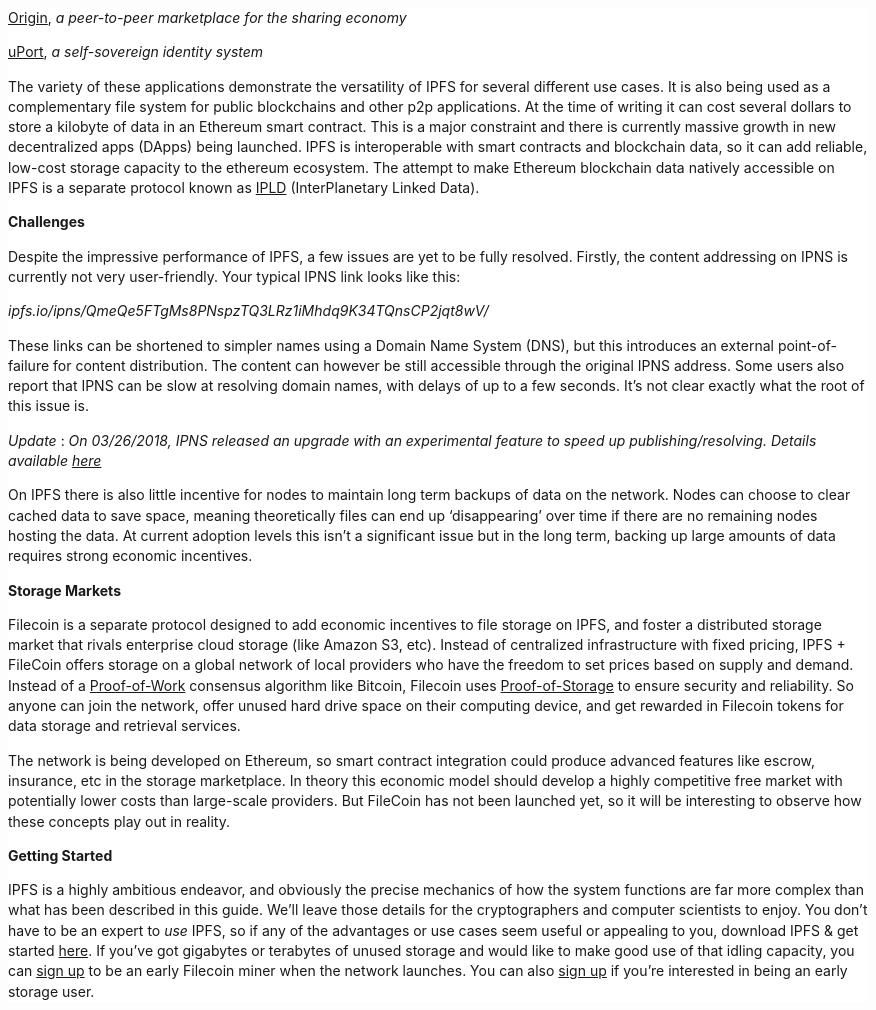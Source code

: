 [Origin](https://www.originprotocol.com/en), _a peer-to-peer marketplace for the sharing economy_

[uPort](https://www.uport.me/), _a self-sovereign identity system_

The variety of these applications demonstrate the versatility of IPFS for several different use cases. It is also being used as a complementary file system for public blockchains and other p2p applications. At the time of writing it can cost several dollars to store a kilobyte of data in an Ethereum smart contract. This is a major constraint and there is currently massive growth in new decentralized apps (DApps) being launched. IPFS is interoperable with smart contracts and blockchain data, so it can add reliable, low-cost storage capacity to the ethereum ecosystem. The attempt to make Ethereum blockchain data natively accessible on IPFS is a separate protocol known as [IPLD](https://ipld.io/) (InterPlanetary Linked Data).

**Challenges**

Despite the impressive performance of IPFS, a few issues are yet to be fully resolved. Firstly, the content addressing on IPNS is currently not very user-friendly. Your typical IPNS link looks like this:

_ipfs.io/ipns/QmeQe5FTgMs8PNspzTQ3LRz1iMhdq9K34TQnsCP2jqt8wV/_

These links can be shortened to simpler names using a Domain Name System (DNS), but this introduces an external point-of-failure for content distribution. The content can however be still accessible through the original IPNS address. Some users also report that IPNS can be slow at resolving domain names, with delays of up to a few seconds. It’s not clear exactly what the root of this issue is.

_Update_ : _On 03/26/2018, IPNS released an upgrade with an experimental feature to speed up publishing/resolving. Details available_ [_here_](https://blog.ipfs.io/34-go-ipfs-0.4.14#ipns-improvements)

On IPFS there is also little incentive for nodes to maintain long term backups of data on the network. Nodes can choose to clear cached data to save space, meaning theoretically files can end up ‘disappearing’ over time if there are no remaining nodes hosting the data. At current adoption levels this isn’t a significant issue but in the long term, backing up large amounts of data requires strong economic incentives.

**Storage Markets**

Filecoin is a separate protocol designed to add economic incentives to file storage on IPFS, and foster a distributed storage market that rivals enterprise cloud storage (like Amazon S3, etc). Instead of centralized infrastructure with fixed pricing, IPFS + FileCoin offers storage on a global network of local providers who have the freedom to set prices based on supply and demand. Instead of a [Proof-of-Work](https://en.wikipedia.org/wiki/Proof-of-work_system) consensus algorithm like Bitcoin, Filecoin uses [Proof-of-Storage](https://filecoin.io/filecoin.pdf) to ensure security and reliability. So anyone can join the network, offer unused hard drive space on their computing device, and get rewarded in Filecoin tokens for data storage and retrieval services.

The network is being developed on Ethereum, so smart contract integration could produce advanced features like escrow, insurance, etc in the storage marketplace. In theory this economic model should develop a highly competitive free market with potentially lower costs than large-scale providers. But FileCoin has not been launched yet, so it will be interesting to observe how these concepts play out in reality.

**Getting Started**

IPFS is a highly ambitious endeavor, and obviously the precise mechanics of how the system functions are far more complex than what has been described in this guide. We’ll leave those details for the cryptographers and computer scientists to enjoy. You don’t have to be an expert to _use_ IPFS, so if any of the advantages or use cases seem useful or appealing to you, download IPFS & get started [here](https://ipfs.io/docs/getting-started/). If you’ve got gigabytes or terabytes of unused storage and would like to make good use of that idling capacity, you can [sign up](https://docs.google.com/forms/d/e/1FAIpQLSfdFpWhJj8OIGA2iXrT3bnLgVK9bgR_1iLMPdAcXLxr_1d-pw/viewform?c=0&w=1) to be an early Filecoin miner when the network launches. You can also [sign up](https://docs.google.com/forms/d/e/1FAIpQLSdCOjMenUU7WtT54zeAivCS2nnaWYQIgaXh0eRdIdpi6Pwkew/viewform) if you’re interested in being an early storage user.
